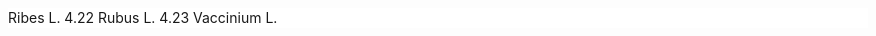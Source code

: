<td>Ribes L.</td>
</tr>
<tr class="even">
<td>4.22</td>
<td>Rubus L.</td>
</tr>
<tr class="odd">
<td>4.23</td>
<td>Vaccinium L.</td>
</tr>
</tbody>
</table>


